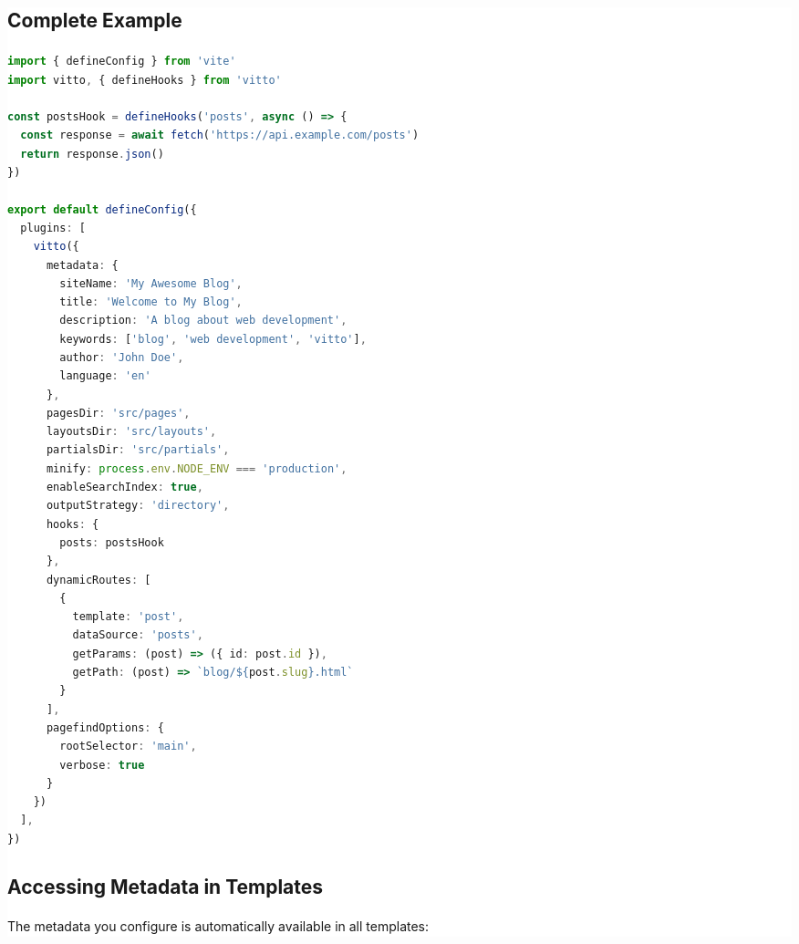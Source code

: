 ## Complete Example

```ts
import { defineConfig } from 'vite'
import vitto, { defineHooks } from 'vitto'

const postsHook = defineHooks('posts', async () => {
  const response = await fetch('https://api.example.com/posts')
  return response.json()
})

export default defineConfig({
  plugins: [
    vitto({
      metadata: {
        siteName: 'My Awesome Blog',
        title: 'Welcome to My Blog',
        description: 'A blog about web development',
        keywords: ['blog', 'web development', 'vitto'],
        author: 'John Doe',
        language: 'en'
      },
      pagesDir: 'src/pages',
      layoutsDir: 'src/layouts',
      partialsDir: 'src/partials',
      minify: process.env.NODE_ENV === 'production',
      enableSearchIndex: true,
      outputStrategy: 'directory',
      hooks: {
        posts: postsHook
      },
      dynamicRoutes: [
        {
          template: 'post',
          dataSource: 'posts',
          getParams: (post) => ({ id: post.id }),
          getPath: (post) => `blog/${post.slug}.html`
        }
      ],
      pagefindOptions: {
        rootSelector: 'main',
        verbose: true
      }
    })
  ],
})
```

## Accessing Metadata in Templates

The metadata you configure is automatically available in all templates:

